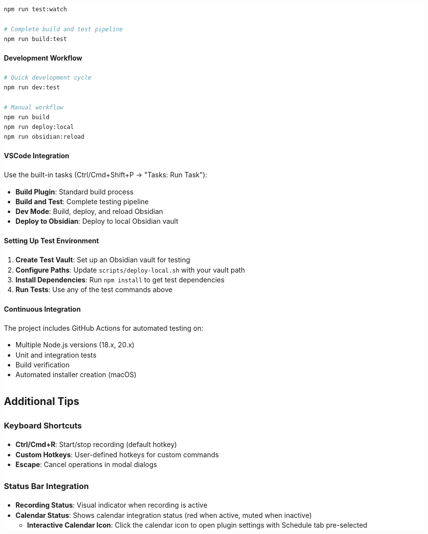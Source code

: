 ```bash
npm run test:watch

# Complete build and test pipeline
npm run build:test
```

#### Development Workflow
```bash
# Quick development cycle
npm run dev:test

# Manual workflow
npm run build
npm run deploy:local
npm run obsidian:reload
```

#### VSCode Integration
Use the built-in tasks (Ctrl/Cmd+Shift+P → "Tasks: Run Task"):
- **Build Plugin**: Standard build process
- **Build and Test**: Complete testing pipeline
- **Dev Mode**: Build, deploy, and reload Obsidian
- **Deploy to Obsidian**: Deploy to local Obsidian vault

#### Setting Up Test Environment
1. **Create Test Vault**: Set up an Obsidian vault for testing
2. **Configure Paths**: Update `scripts/deploy-local.sh` with your vault path
3. **Install Dependencies**: Run `npm install` to get test dependencies
4. **Run Tests**: Use any of the test commands above

#### Continuous Integration
The project includes GitHub Actions for automated testing on:
- Multiple Node.js versions (18.x, 20.x)
- Unit and integration tests
- Build verification
- Automated installer creation (macOS)

## Additional Tips

### Keyboard Shortcuts
- **Ctrl/Cmd+R**: Start/stop recording (default hotkey)
- **Custom Hotkeys**: User-defined hotkeys for custom commands
- **Escape**: Cancel operations in modal dialogs

### Status Bar Integration
- **Recording Status**: Visual indicator when recording is active
- **Calendar Status**: Shows calendar integration status (red when active, muted when inactive)
  - **Interactive Calendar Icon**: Click the calendar icon to open plugin settings with Schedule tab pre-selected
